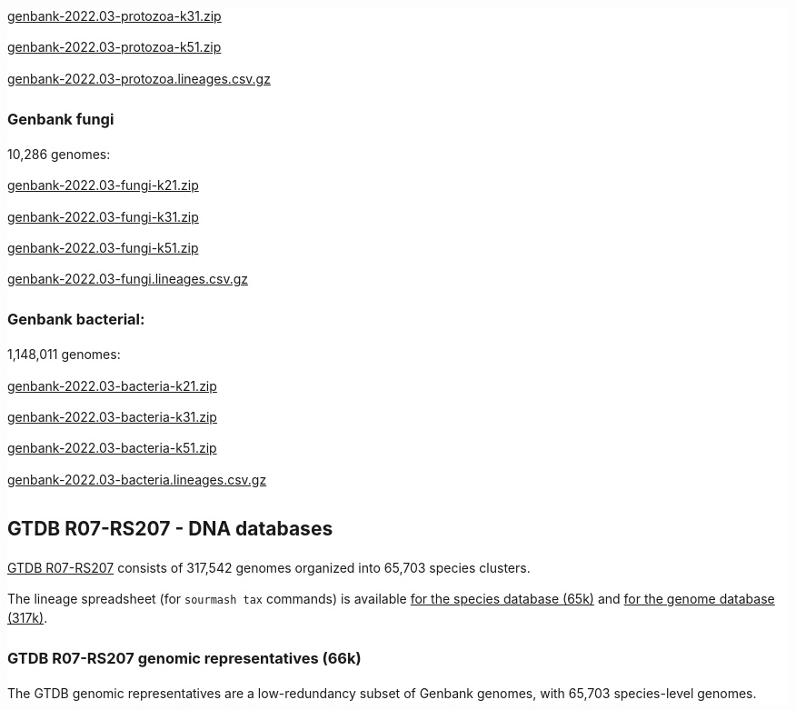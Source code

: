 [genbank-2022.03-protozoa-k31.zip](https://farm.cse.ucdavis.edu/~ctbrown/sourmash-db/genbank-2022.03/genbank-2022.03-protozoa-k31.zip)

[genbank-2022.03-protozoa-k51.zip](https://farm.cse.ucdavis.edu/~ctbrown/sourmash-db/genbank-2022.03/genbank-2022.03-protozoa-k51.zip)

[genbank-2022.03-protozoa.lineages.csv.gz](https://farm.cse.ucdavis.edu/~ctbrown/sourmash-db/genbank-2022.03/genbank-2022.03-protozoa.lineages.csv.gz)


### Genbank fungi

10,286 genomes:

[genbank-2022.03-fungi-k21.zip](https://farm.cse.ucdavis.edu/~ctbrown/sourmash-db/genbank-2022.03/genbank-2022.03-fungi-k21.zip)

[genbank-2022.03-fungi-k31.zip](https://farm.cse.ucdavis.edu/~ctbrown/sourmash-db/genbank-2022.03/genbank-2022.03-fungi-k31.zip)

[genbank-2022.03-fungi-k51.zip](https://farm.cse.ucdavis.edu/~ctbrown/sourmash-db/genbank-2022.03/genbank-2022.03-fungi-k51.zip)

[genbank-2022.03-fungi.lineages.csv.gz](https://farm.cse.ucdavis.edu/~ctbrown/sourmash-db/genbank-2022.03/genbank-2022.03-fungi.lineages.csv.gz)

### Genbank bacterial:

1,148,011 genomes:

[genbank-2022.03-bacteria-k21.zip](https://farm.cse.ucdavis.edu/~ctbrown/sourmash-db/genbank-2022.03/genbank-2022.03-bacteria-k21.zip)

[genbank-2022.03-bacteria-k31.zip](https://farm.cse.ucdavis.edu/~ctbrown/sourmash-db/genbank-2022.03/genbank-2022.03-bacteria-k31.zip)

[genbank-2022.03-bacteria-k51.zip](https://farm.cse.ucdavis.edu/~ctbrown/sourmash-db/genbank-2022.03/genbank-2022.03-bacteria-k51.zip)

[genbank-2022.03-bacteria.lineages.csv.gz](https://farm.cse.ucdavis.edu/~ctbrown/sourmash-db/genbank-2022.03/genbank-2022.03-bacteria.lineages.csv.gz)

## GTDB R07-RS207 - DNA databases

[GTDB R07-RS207](https://forum.gtdb.ecogenomic.org/t/announcing-gtdb-r07-rs207/264) consists of 317,542 genomes organized into 65,703 species clusters.

The lineage spreadsheet (for `sourmash tax` commands) is available [for the species database (65k)](https://farm.cse.ucdavis.edu/~ctbrown/sourmash-db/gtdb-rs207/gtdb-rs207.taxonomy.reps.csv.gz) and [for the genome database (317k)](https://farm.cse.ucdavis.edu/~ctbrown/sourmash-db/gtdb-rs207/gtdb-rs207.taxonomy.with-strain.csv.gz).

### GTDB R07-RS207 genomic representatives (66k)

The GTDB genomic representatives are a low-redundancy subset of Genbank genomes, with 65,703 species-level genomes.
